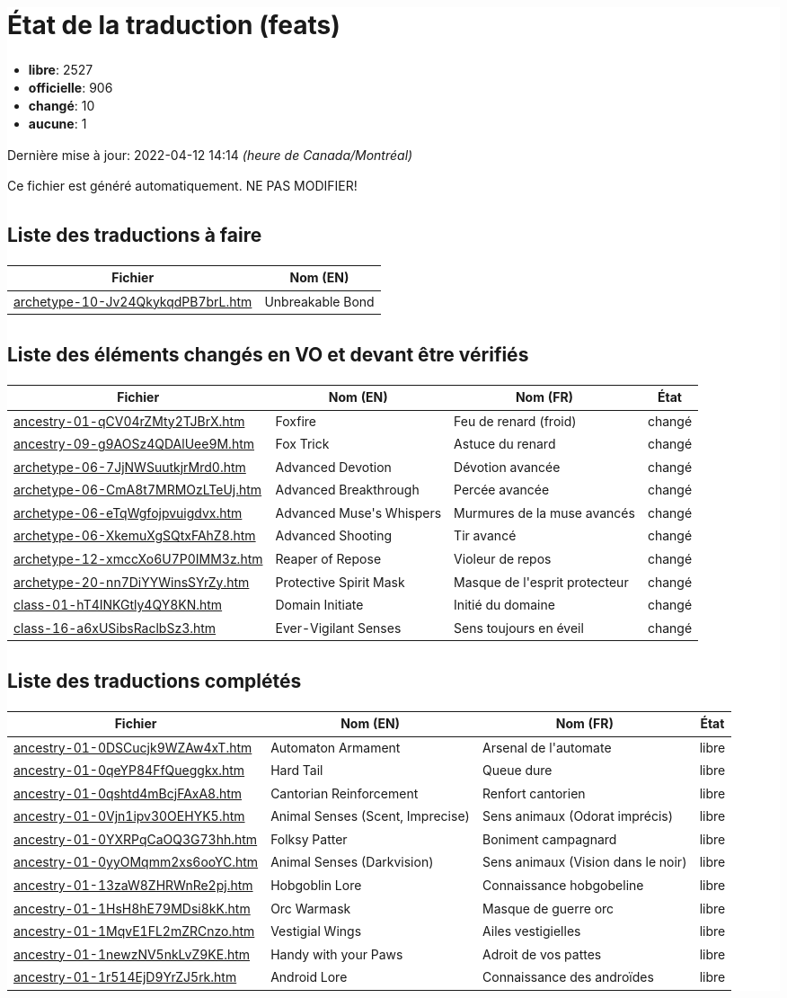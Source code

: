 # État de la traduction (feats)

 * **libre**: 2527
 * **officielle**: 906
 * **changé**: 10
 * **aucune**: 1


Dernière mise à jour: 2022-04-12 14:14 *(heure de Canada/Montréal)*

Ce fichier est généré automatiquement. NE PAS MODIFIER!
## Liste des traductions à faire

| Fichier   | Nom (EN)    |
|-----------|-------------|
|[archetype-10-Jv24QkykqdPB7brL.htm](feats/archetype-10-Jv24QkykqdPB7brL.htm)|Unbreakable Bond|

## Liste des éléments changés en VO et devant être vérifiés

| Fichier   | Nom (EN)    | Nom (FR)    | État |
|-----------|-------------|-------------|:----:|
|[ancestry-01-qCV04rZMty2TJBrX.htm](feats/ancestry-01-qCV04rZMty2TJBrX.htm)|Foxfire|Feu de renard (froid)|changé|
|[ancestry-09-g9AOSz4QDAlUee9M.htm](feats/ancestry-09-g9AOSz4QDAlUee9M.htm)|Fox Trick|Astuce du renard|changé|
|[archetype-06-7JjNWSuutkjrMrd0.htm](feats/archetype-06-7JjNWSuutkjrMrd0.htm)|Advanced Devotion|Dévotion avancée|changé|
|[archetype-06-CmA8t7MRMOzLTeUj.htm](feats/archetype-06-CmA8t7MRMOzLTeUj.htm)|Advanced Breakthrough|Percée avancée|changé|
|[archetype-06-eTqWgfojpvuigdvx.htm](feats/archetype-06-eTqWgfojpvuigdvx.htm)|Advanced Muse's Whispers|Murmures de la muse avancés|changé|
|[archetype-06-XkemuXgSQtxFAhZ8.htm](feats/archetype-06-XkemuXgSQtxFAhZ8.htm)|Advanced Shooting|Tir avancé|changé|
|[archetype-12-xmccXo6U7P0IMM3z.htm](feats/archetype-12-xmccXo6U7P0IMM3z.htm)|Reaper of Repose|Violeur de repos|changé|
|[archetype-20-nn7DiYYWinsSYrZy.htm](feats/archetype-20-nn7DiYYWinsSYrZy.htm)|Protective Spirit Mask|Masque de l'esprit protecteur|changé|
|[class-01-hT4INKGtly4QY8KN.htm](feats/class-01-hT4INKGtly4QY8KN.htm)|Domain Initiate|Initié du domaine|changé|
|[class-16-a6xUSibsRaclbSz3.htm](feats/class-16-a6xUSibsRaclbSz3.htm)|Ever-Vigilant Senses|Sens toujours en éveil|changé|

## Liste des traductions complétés

| Fichier   | Nom (EN)    | Nom (FR)    | État |
|-----------|-------------|-------------|:----:|
|[ancestry-01-0DSCucjk9WZAw4xT.htm](feats/ancestry-01-0DSCucjk9WZAw4xT.htm)|Automaton Armament|Arsenal de l'automate|libre|
|[ancestry-01-0qeYP84FfQueggkx.htm](feats/ancestry-01-0qeYP84FfQueggkx.htm)|Hard Tail|Queue dure|libre|
|[ancestry-01-0qshtd4mBcjFAxA8.htm](feats/ancestry-01-0qshtd4mBcjFAxA8.htm)|Cantorian Reinforcement|Renfort cantorien|libre|
|[ancestry-01-0Vjn1ipv30OEHYK5.htm](feats/ancestry-01-0Vjn1ipv30OEHYK5.htm)|Animal Senses (Scent, Imprecise)|Sens animaux (Odorat imprécis)|libre|
|[ancestry-01-0YXRPqCaOQ3G73hh.htm](feats/ancestry-01-0YXRPqCaOQ3G73hh.htm)|Folksy Patter|Boniment campagnard|libre|
|[ancestry-01-0yyOMqmm2xs6ooYC.htm](feats/ancestry-01-0yyOMqmm2xs6ooYC.htm)|Animal Senses (Darkvision)|Sens animaux (Vision dans le noir)|libre|
|[ancestry-01-13zaW8ZHRWnRe2pj.htm](feats/ancestry-01-13zaW8ZHRWnRe2pj.htm)|Hobgoblin Lore|Connaissance hobgobeline|libre|
|[ancestry-01-1HsH8hE79MDsi8kK.htm](feats/ancestry-01-1HsH8hE79MDsi8kK.htm)|Orc Warmask|Masque de guerre orc|libre|
|[ancestry-01-1MqvE1FL2mZRCnzo.htm](feats/ancestry-01-1MqvE1FL2mZRCnzo.htm)|Vestigial Wings|Ailes vestigielles|libre|
|[ancestry-01-1newzNV5nkLvZ9KE.htm](feats/ancestry-01-1newzNV5nkLvZ9KE.htm)|Handy with your Paws|Adroit de vos pattes|libre|
|[ancestry-01-1r514EjD9YrZJ5rk.htm](feats/ancestry-01-1r514EjD9YrZJ5rk.htm)|Android Lore|Connaissance des androïdes|libre|